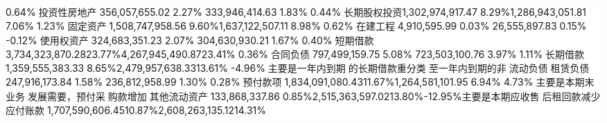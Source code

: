 0.64%
投资性房地产
356,057,655.02
2.27%
333,946,414.63
1.83%
0.44%
长期股权投资1,302,974,917.47
8.29%1,286,943,051.81
7.06%
1.23%
固定资产
1,508,747,958.56
9.60%1,637,122,507.11
8.98%
0.62%
在建工程
4,910,595.99
0.03%
26,555,897.83
0.15%
-0.12%
使用权资产
324,683,351.23
2.07%
304,630,930.21
1.67%
0.40%
短期借款
3,734,323,870.2823.77%4,267,945,490.8723.41%
0.36%
合同负债
797,499,159.75
5.08%
723,503,100.76
3.97%
1.11%
长期借款
1,359,555,383.33
8.65%2,479,957,638.3313.61%
-4.96%
主要是一年内到期
的长期借款重分类
至一年内到期的非
流动负债
租赁负债
247,916,173.84
1.58%
236,812,958.99
1.30%
0.28%
预付款项
1,834,091,080.4311.67%1,264,581,101.95
6.94%
4.73%
主要是本期末业务
发展需要，预付采
购款增加
其他流动资产
133,868,337.86
0.85%2,515,363,597.0213.80%-12.95%主要是本期应收售
后租回款减少
应付账款
1,707,590,606.4510.87%2,608,263,135.1214.31%